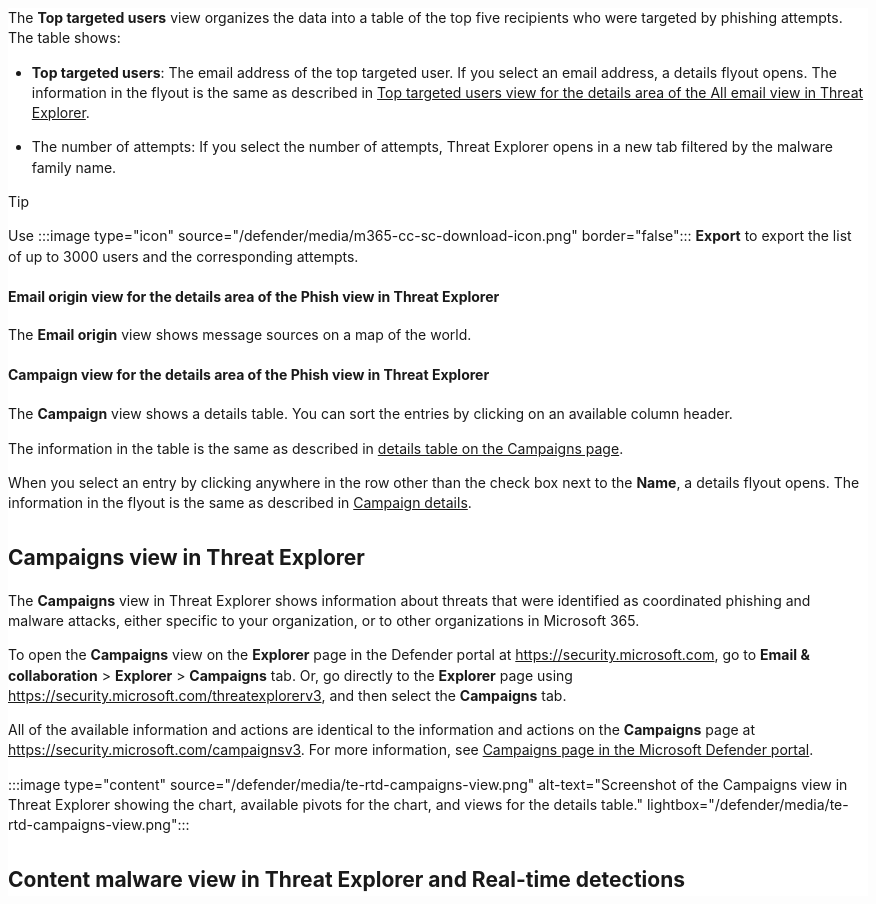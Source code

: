 The **Top targeted users** view organizes the data into a table of the top five recipients who were targeted by phishing attempts. The table shows:

- **Top targeted users**: The email address of the top targeted user. If you select an email address, a details flyout opens. The information in the flyout is the same as described in [Top targeted users view for the details area of the All email view in Threat Explorer](#top-targeted-users-view-for-the-details-area-of-the-all-email-view-in-threat-explorer).

- The number of attempts: If you select the number of attempts, Threat Explorer opens in a new tab filtered by the malware family name.

> [!TIP]
> Use :::image type="icon" source="/defender/media/m365-cc-sc-download-icon.png" border="false"::: **Export** to export the list of up to 3000 users and the corresponding attempts.

#### Email origin view for the details area of the Phish view in Threat Explorer

The **Email origin** view shows message sources on a map of the world.

#### Campaign view for the details area of the Phish view in Threat Explorer

The **Campaign** view shows a details table. You can sort the entries by clicking on an available column header.

The information in the table is the same as described in [details table on the Campaigns page](campaigns.md#details-area-on-the-campaigns-page).

When you select an entry by clicking anywhere in the row other than the check box next to the **Name**, a details flyout opens. The information in the flyout is the same as described in [Campaign details](campaigns.md#campaign-details).

## Campaigns view in Threat Explorer

The **Campaigns** view in Threat Explorer shows information about threats that were identified as coordinated phishing and malware attacks, either specific to your organization, or to other organizations in Microsoft 365.

To open the **Campaigns** view on the **Explorer** page in the Defender portal at <https://security.microsoft.com>, go to **Email & collaboration** \> **Explorer** \> **Campaigns** tab. Or, go directly to the **Explorer** page using <https://security.microsoft.com/threatexplorerv3>, and then select the **Campaigns** tab.

All of the available information and actions are identical to the information and actions on the **Campaigns** page at <https://security.microsoft.com/campaignsv3>. For more information, see [Campaigns page in the Microsoft Defender portal](campaigns.md#campaigns-page-in-the-microsoft-defender-portal).

:::image type="content" source="/defender/media/te-rtd-campaigns-view.png" alt-text="Screenshot of the Campaigns view in Threat Explorer showing the chart, available pivots for the chart, and views for the details table." lightbox="/defender/media/te-rtd-campaigns-view.png":::

## Content malware view in Threat Explorer and Real-time detections
